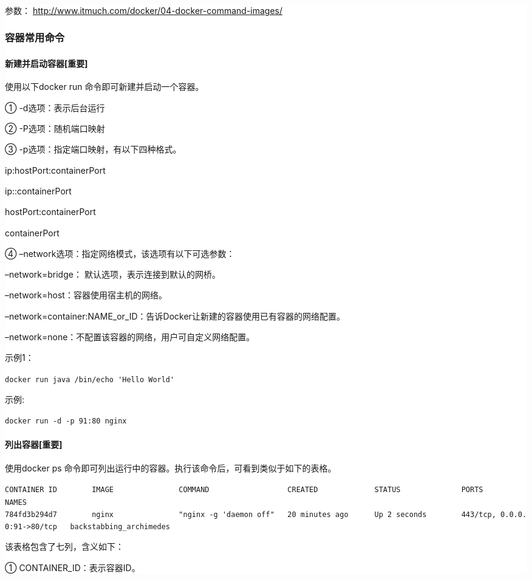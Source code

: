参数：
http://www.itmuch.com/docker/04-docker-command-images/


### 容器常用命令

#### 新建并启动容器[重要]

使用以下docker run 命令即可新建并启动一个容器。

① -d选项：表示后台运行

② -P选项：随机端口映射

③ -p选项：指定端口映射，有以下四种格式。

ip:hostPort:containerPort

ip::containerPort

hostPort:containerPort

containerPort

④ –network选项：指定网络模式，该选项有以下可选参数：

–network=bridge： 默认选项，表示连接到默认的网桥。

–network=host：容器使用宿主机的网络。

–network=container:NAME_or_ID：告诉Docker让新建的容器使用已有容器的网络配置。

–network=none：不配置该容器的网络，用户可自定义网络配置。

示例1：
```
docker run java /bin/echo 'Hello World'

```

示例:
```
docker run -d -p 91:80 nginx

```


#### 列出容器[重要]

使用docker ps 命令即可列出运行中的容器。执行该命令后，可看到类似于如下的表格。
```
CONTAINER ID        IMAGE               COMMAND                  CREATED             STATUS              PORTS                         NAMES
784fd3b294d7        nginx               "nginx -g 'daemon off"   20 minutes ago      Up 2 seconds        443/tcp, 0.0.0.0:91->80/tcp   backstabbing_archimedes
```


该表格包含了七列，含义如下：

① CONTAINER_ID：表示容器ID。
